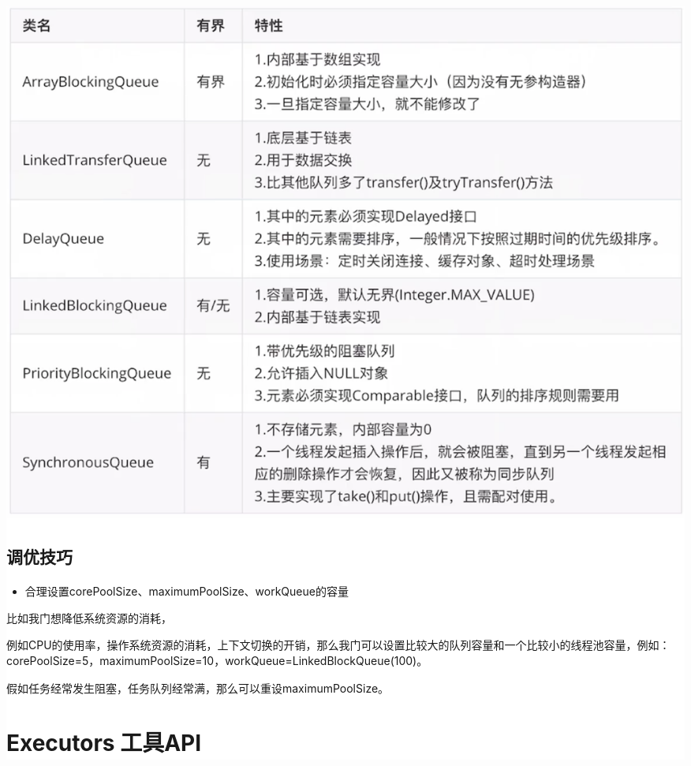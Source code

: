 ![image-20210804230529147](https://raw.githubusercontent.com/littlefxc/littlefxc.github.io/images/images/image-20210804230529147.png)

## 调优技巧

- 合理设置corePoolSize、maximumPoolSize、workQueue的容量

比如我门想降低系统资源的消耗，

例如CPU的使用率，操作系统资源的消耗，上下文切换的开销，那么我门可以设置比较大的队列容量和一个比较小的线程池容量，例如：corePoolSize=5，maximumPoolSize=10，workQueue=LinkedBlockQueue(100)。

假如任务经常发生阻塞，任务队列经常满，那么可以重设maximumPoolSize。

# Executors 工具API
